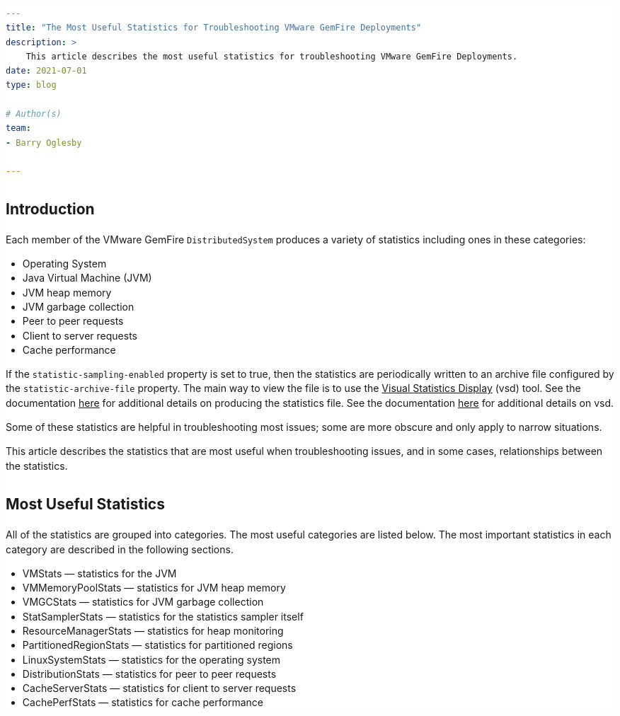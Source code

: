 ```yaml
---
title: "The Most Useful Statistics for Troubleshooting VMware GemFire Deployments"
description: >
    This article describes the most useful statistics for troubleshooting VMware GemFire Deployments.
date: 2021-07-01
type: blog

# Author(s)
team:
- Barry Oglesby
 
---
```


## Introduction
Each member of the VMware GemFire `DistributedSystem` produces a variety of statistics including ones in these categories:

- Operating System
- Java Virtual Machine (JVM)
- JVM heap memory
- JVM garbage collection
- Peer to peer requests
- Client to server requests
- Cache performance

If the `statistic-sampling-enabled` property is set to true, then the statistics are periodically written to an archive file configured by the `statistic-archive-file` property. The main way to view the file is to use the [Visual Statistics Display](https://gemtalksystems.com/products/vsd/) (vsd) tool. See the documentation [here](https://gemfire.docs.pivotal.io/910/geode/managing/troubleshooting/producing_troubleshooting_artifacts.html) for additional details on producing the statistics file. See the documentation [here](https://gemfire.docs.pivotal.io/910/gemfire/tools_modules/vsd/chapter_overview.html) for additional details on vsd.

Some of these statistics are helpful in troubleshooting most issues; some are more obscure and only apply to narrow situations.

This article describes the statistics that are most useful when troubleshooting issues, and in some cases, relationships between the statistics.

## Most Useful Statistics
All of the statistics are grouped into categories. The most useful categories are listed below. The most important statistics in each category are described in the following sections.

- VMStats — statistics for the JVM
- VMMemoryPoolStats — statistics for JVM heap memory
- VMGCStats — statistics for JVM garbage collection
- StatSamplerStats — statistics for the statistics sampler itself
- ResourceManagerStats — statistics for heap monitoring
- PartitionedRegionStats — statistics for partitioned regions
- LinuxSystemStats — statistics for the operating system
- DistributionStats — statistics for peer to peer requests
- CacheServerStats — statistics for client to server requests
- CachePerfStats — statistics for cache performance
